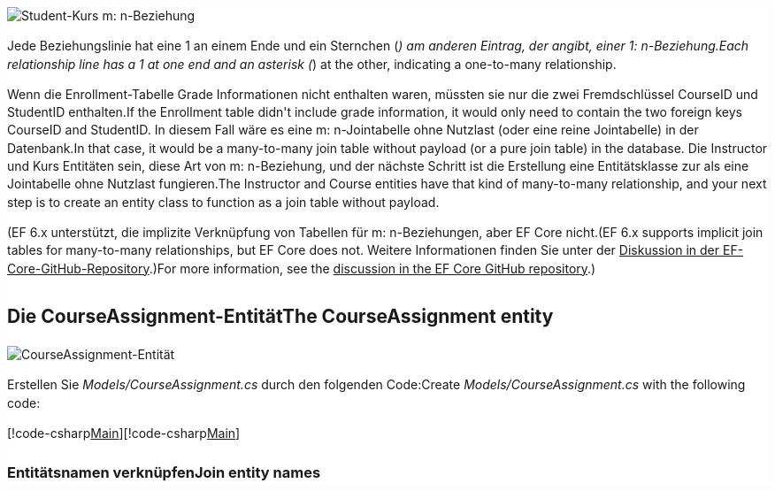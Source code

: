 ![Student-Kurs m: n-Beziehung](complex-data-model/_static/student-course.png)

<span data-ttu-id="cf004-285">Jede Beziehungslinie hat eine 1 an einem Ende und ein Sternchen (*) am anderen Eintrag, der angibt, einer 1: n-Beziehung.</span><span class="sxs-lookup"><span data-stu-id="cf004-285">Each relationship line has a 1 at one end and an asterisk (*) at the other, indicating a one-to-many relationship.</span></span>

<span data-ttu-id="cf004-286">Wenn die Enrollment-Tabelle Grade Informationen nicht enthalten waren, müssten sie nur die zwei Fremdschlüssel CourseID und StudentID enthalten.</span><span class="sxs-lookup"><span data-stu-id="cf004-286">If the Enrollment table didn't include grade information, it would only need to contain the two foreign keys CourseID and StudentID.</span></span> <span data-ttu-id="cf004-287">In diesem Fall wäre es eine m: n-Jointabelle ohne Nutzlast (oder eine reine Jointabelle) in der Datenbank.</span><span class="sxs-lookup"><span data-stu-id="cf004-287">In that case, it would be a many-to-many join table without payload (or a pure join table) in the database.</span></span> <span data-ttu-id="cf004-288">Die Instructor und Kurs Entitäten sein, diese Art von m: n-Beziehung, und der nächste Schritt ist die Erstellung eine Entitätsklasse zur als eine Jointabelle ohne Nutzlast fungieren.</span><span class="sxs-lookup"><span data-stu-id="cf004-288">The Instructor and Course entities have that kind of many-to-many relationship, and your next step is to create an entity class to function as a join table without payload.</span></span>

<span data-ttu-id="cf004-289">(EF 6.x unterstützt, die implizite Verknüpfung von Tabellen für m: n-Beziehungen, aber EF Core nicht.</span><span class="sxs-lookup"><span data-stu-id="cf004-289">(EF 6.x supports implicit join tables for many-to-many relationships, but EF Core does not.</span></span> <span data-ttu-id="cf004-290">Weitere Informationen finden Sie unter der [Diskussion in der EF-Core-GitHub-Repository](https://github.com/aspnet/EntityFramework/issues/1368).)</span><span class="sxs-lookup"><span data-stu-id="cf004-290">For more information, see the [discussion in the EF Core GitHub repository](https://github.com/aspnet/EntityFramework/issues/1368).)</span></span> 

## <a name="the-courseassignment-entity"></a><span data-ttu-id="cf004-291">Die CourseAssignment-Entität</span><span class="sxs-lookup"><span data-stu-id="cf004-291">The CourseAssignment entity</span></span>

![CourseAssignment-Entität](complex-data-model/_static/courseassignment-entity.png)

<span data-ttu-id="cf004-293">Erstellen Sie *Models/CourseAssignment.cs* durch den folgenden Code:</span><span class="sxs-lookup"><span data-stu-id="cf004-293">Create *Models/CourseAssignment.cs* with the following code:</span></span>

<span data-ttu-id="cf004-294">[!code-csharp[Main](intro/samples/cu/Models/CourseAssignment.cs)]</span><span class="sxs-lookup"><span data-stu-id="cf004-294">[!code-csharp[Main](intro/samples/cu/Models/CourseAssignment.cs)]</span></span>

### <a name="join-entity-names"></a><span data-ttu-id="cf004-295">Entitätsnamen verknüpfen</span><span class="sxs-lookup"><span data-stu-id="cf004-295">Join entity names</span></span>
